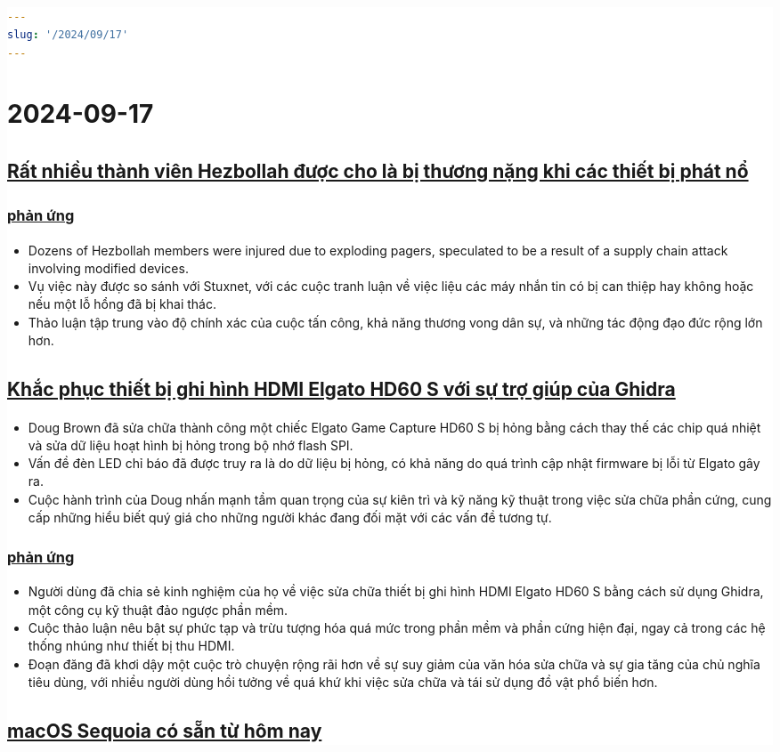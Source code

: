 ```yaml
---
slug: '/2024/09/17'
---
```


# 2024-09-17

## [Rất nhiều thành viên Hezbollah được cho là bị thương nặng khi các thiết bị phát nổ](https://www.timesofisrael.com/liveblog_entry/dozens-of-hezbollah-members-said-serious-injured-in-beirut-as-devices-explode-in-alleged-israeli-op/)

### [phản ứng](https://news.ycombinator.com/item?id=41567573)

- Dozens of Hezbollah members were injured due to exploding pagers, speculated to be a result of a supply chain attack involving modified devices.
- Vụ việc này được so sánh với Stuxnet, với các cuộc tranh luận về việc liệu các máy nhắn tin có bị can thiệp hay không hoặc nếu một lỗ hổng đã bị khai thác.
- Thảo luận tập trung vào độ chính xác của cuộc tấn công, khả năng thương vong dân sự, và những tác động đạo đức rộng lớn hơn.

## [Khắc phục thiết bị ghi hình HDMI Elgato HD60 S với sự trợ giúp của Ghidra](https://www.downtowndougbrown.com/2024/09/fixing-an-elgato-hd60-s-hdmi-capture-device-with-the-help-of-ghidra/)

- Doug Brown đã sửa chữa thành công một chiếc Elgato Game Capture HD60 S bị hỏng bằng cách thay thế các chip quá nhiệt và sửa dữ liệu hoạt hình bị hỏng trong bộ nhớ flash SPI.
- Vấn đề đèn LED chỉ báo đã được truy ra là do dữ liệu bị hỏng, có khả năng do quá trình cập nhật firmware bị lỗi từ Elgato gây ra.
- Cuộc hành trình của Doug nhấn mạnh tầm quan trọng của sự kiên trì và kỹ năng kỹ thuật trong việc sửa chữa phần cứng, cung cấp những hiểu biết quý giá cho những người khác đang đối mặt với các vấn đề tương tự.

### [phản ứng](https://news.ycombinator.com/item?id=41564003)

- Người dùng đã chia sẻ kinh nghiệm của họ về việc sửa chữa thiết bị ghi hình HDMI Elgato HD60 S bằng cách sử dụng Ghidra, một công cụ kỹ thuật đảo ngược phần mềm.
- Cuộc thảo luận nêu bật sự phức tạp và trừu tượng hóa quá mức trong phần mềm và phần cứng hiện đại, ngay cả trong các hệ thống nhúng như thiết bị thu HDMI.
- Đoạn đăng đã khơi dậy một cuộc trò chuyện rộng rãi hơn về sự suy giảm của văn hóa sửa chữa và sự gia tăng của chủ nghĩa tiêu dùng, với nhiều người dùng hồi tưởng về quá khứ khi việc sửa chữa và tái sử dụng đồ vật phổ biến hơn.

## [macOS Sequoia có sẵn từ hôm nay](https://www.apple.com/newsroom/2024/09/macos-sequoia-is-available-today/)
